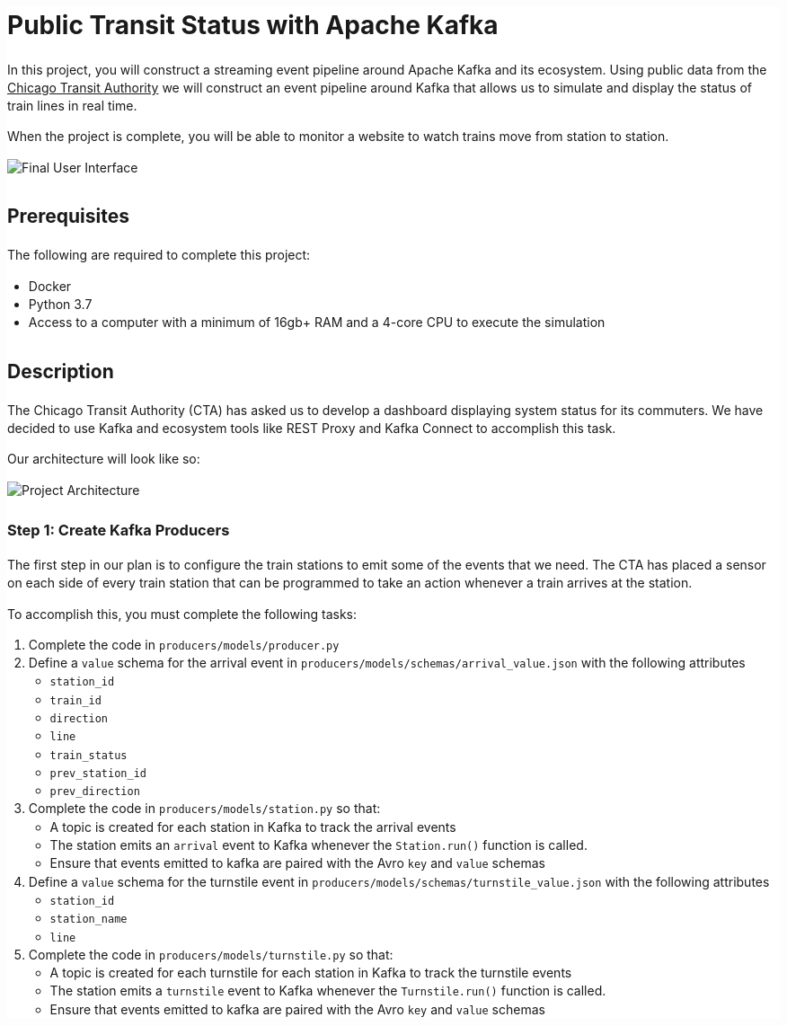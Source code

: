 # Public Transit Status with Apache Kafka

In this project, you will construct a streaming event pipeline around Apache Kafka and its ecosystem. Using public data from the [Chicago Transit Authority](https://www.transitchicago.com/data/) we will construct an event pipeline around Kafka that allows us to simulate and display the status of train lines in real time.

When the project is complete, you will be able to monitor a website to watch trains move from station to station.

![Final User Interface](images/ui.png)


## Prerequisites

The following are required to complete this project:

* Docker
* Python 3.7
* Access to a computer with a minimum of 16gb+ RAM and a 4-core CPU to execute the simulation

## Description

The Chicago Transit Authority (CTA) has asked us to develop a dashboard displaying system status for its commuters. We have decided to use Kafka and ecosystem tools like REST Proxy and Kafka Connect to accomplish this task.

Our architecture will look like so:

![Project Architecture](images/diagram.png)

### Step 1: Create Kafka Producers
The first step in our plan is to configure the train stations to emit some of the events that we need. The CTA has placed a sensor on each side of every train station that can be programmed to take an action whenever a train arrives at the station.

To accomplish this, you must complete the following tasks:

1. Complete the code in `producers/models/producer.py`
1. Define a `value` schema for the arrival event in `producers/models/schemas/arrival_value.json` with the following attributes
	* `station_id`
	* `train_id`
	* `direction`
	* `line`
	* `train_status`
	* `prev_station_id`
	* `prev_direction`
1. Complete the code in `producers/models/station.py` so that:
	* A topic is created for each station in Kafka to track the arrival events
	* The station emits an `arrival` event to Kafka whenever the `Station.run()` function is called.
	* Ensure that events emitted to kafka are paired with the Avro `key` and `value` schemas
1. Define a `value` schema for the turnstile event in `producers/models/schemas/turnstile_value.json` with the following attributes
	* `station_id`
	* `station_name`
	* `line`
1. Complete the code in `producers/models/turnstile.py` so that:
	* A topic is created for each turnstile for each station in Kafka to track the turnstile events
	* The station emits a `turnstile` event to Kafka whenever the `Turnstile.run()` function is called.
	* Ensure that events emitted to kafka are paired with the Avro `key` and `value` schemas
